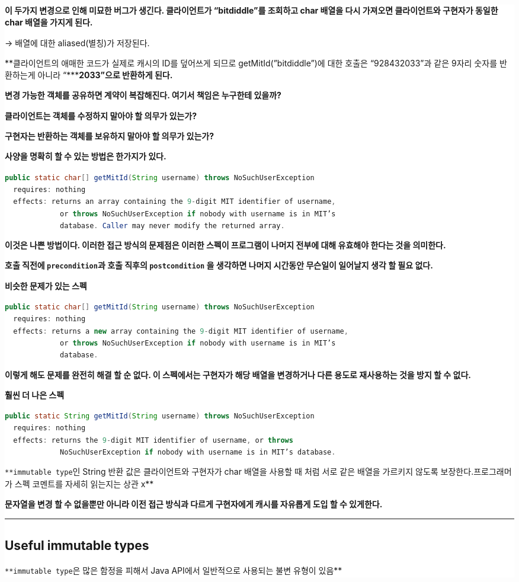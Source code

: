 **이 두가지 변경으로 인해 미묘한 버그가 생긴다. 클라이언트가 “bitdiddle”를 조회하고 char 배열을  다시 가져오면 클라이언트와 구현자가 동일한 char 배열을 가지게 된다.**

→ 배열에 대한 aliased(별칭)가 저장된다.

**클라이언트의 애매한 코드가 실제로 캐시의 ID를 덮어쓰게 되므로 getMitId(”bitdiddle”)에 대한 호출은 “928432033”과 같은 9자리 숫자를 반환하는게 아니라 “*****2033”으로 반환하게 된다.**

**변경 가능한 객체를 공유하면 계약이 복잡해진다. 여기서 책임은 누구한테 있을까?**

**클라이언트는 객체를 수정하지 말아야 할 의무가 있는가?**

**구현자는 반환하는  객체를 보유하지 말아야 할 의무가 있는가?**

**사양을 명확히 할 수 있는 방법은 한가지가 있다.**

```java
public static char[] getMitId(String username) throws NoSuchUserException 
  requires: nothing
  effects: returns an array containing the 9-digit MIT identifier of username,
             or throws NoSuchUserException if nobody with username is in MIT’s
             database. Caller may never modify the returned array.
```

**이것은 나쁜 방법이다. 이러한 접근 방식의 문제점은 이러한 스펙이 프로그램이 나머지 전부에 대해 유효해야 한다는 것을 의미한다.** 

**호출 직전에 `precondition`과 호출 직후의 `postcondition` 을 생각하면 나머지 시간동안 무슨일이 일어날지 생각 할 필요 없다.**

**비슷한 문제가 있는 스펙**

```java
public static char[] getMitId(String username) throws NoSuchUserException 
  requires: nothing
  effects: returns a new array containing the 9-digit MIT identifier of username,
             or throws NoSuchUserException if nobody with username is in MIT’s
             database.
```

**이렇게 해도 문제를 완전히 해결 할 순 없다. 이 스펙에서는 구현자가 해당 배열을 변경하거나 다른 용도로 재사용하는 것을 방지 할 수 없다.**

**훨씬 더 나은 스펙**

```java
public static String getMitId(String username) throws NoSuchUserException 
  requires: nothing
  effects: returns the 9-digit MIT identifier of username, or throws
             NoSuchUserException if nobody with username is in MIT’s database.
```

`**immutable type`인 String 반환 값은 클라이언트와 구현자가 char 배열을 사용할 때 처럼 서로 같은 배열을 가르키지 않도록 보장한다.프로그래머가 스펙 코멘트를 자세히 읽는지는 상관 x**

**문자열을 변경 할 수 없을뿐만 아니라 이전 접근 방식과 다르게 구현자에게 캐시를 자유롭게 도입 할 수 있게한다.**

---

## ****Useful immutable types****

`**immutable type`은 많은 함정을 피해서 Java API에서 일반적으로 사용되는 불변 유형이 있음**
